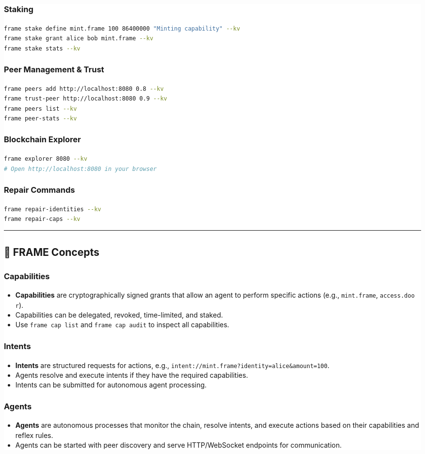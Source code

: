 ### Staking

```bash
frame stake define mint.frame 100 86400000 "Minting capability" --kv
frame stake grant alice bob mint.frame --kv
frame stake stats --kv
```

### Peer Management & Trust

```bash
frame peers add http://localhost:8080 0.8 --kv
frame trust-peer http://localhost:8080 0.9 --kv
frame peers list --kv
frame peer-stats --kv
```

### Blockchain Explorer

```bash
frame explorer 8080 --kv
# Open http://localhost:8080 in your browser
```

### Repair Commands

```bash
frame repair-identities --kv
frame repair-caps --kv
```

---

## 🧠 FRAME Concepts

### Capabilities

- **Capabilities** are cryptographically signed grants that allow an agent to perform specific actions (e.g., `mint.frame`, `access.door`).
- Capabilities can be delegated, revoked, time-limited, and staked.
- Use `frame cap list` and `frame cap audit` to inspect all capabilities.

### Intents

- **Intents** are structured requests for actions, e.g., `intent://mint.frame?identity=alice&amount=100`.
- Agents resolve and execute intents if they have the required capabilities.
- Intents can be submitted for autonomous agent processing.

### Agents

- **Agents** are autonomous processes that monitor the chain, resolve intents, and execute actions based on their capabilities and reflex rules.
- Agents can be started with peer discovery and serve HTTP/WebSocket endpoints for communication.
